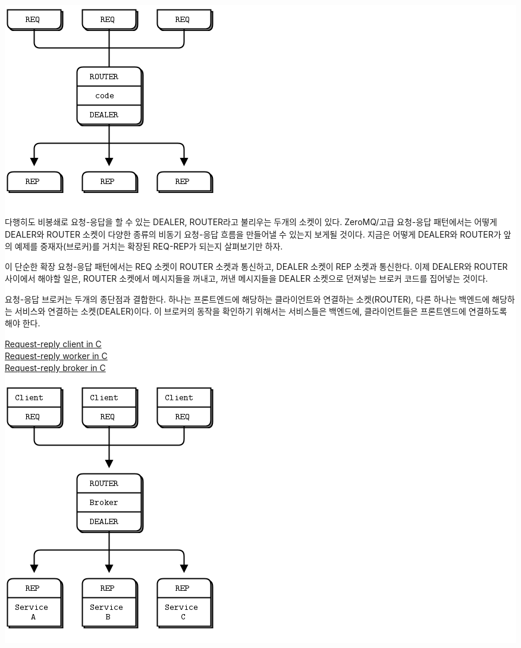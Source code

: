 ![확장된 요청 분산 구성도](./images/fig16.png)    
  
다행히도 비봉쇄로 요청-응답을 할 수 있는 DEALER, ROUTER라고 불리우는 두개의 소켓이 있다. ZeroMQ/고급 요청-응답 패턴에서는 어떻게 DEALER와 ROUTER 소켓이 다양한 종류의 비동기 요청-응답 흐름을 만들어낼 수 있는지 보게될 것이다. 지금은 어떻게 DEALER와 ROUTER가 앞의 예제를 중재자(브로커)를 거치는 확장된 REQ-REP가 되는지 살펴보기만 하자.  
  
이 단순한 확장 요청-응답 패턴에서는 REQ 소켓이 ROUTER 소켓과 통신하고, DEALER 소켓이 REP 소켓과 통신한다. 이제 DEALER와 ROUTER 사이에서 해야할 일은, ROUTER 소켓에서 메시지들을 꺼내고, 꺼낸 메시지들을 DEALER 소켓으로 던져넣는 브로커 코드를 집어넣는 것이다.  
  
요청-응답 브로커는 두개의 종단점과 결합한다. 하나는 프론트엔드에 해당하는 클라이언트와 연결하는 소켓(ROUTER), 다른 하나는 백엔드에 해당하는 서비스와 연결하는 소켓(DEALER)이다. 이 브로커의 동작을 확인하기 위해서는 서비스들은 백엔드에, 클라이언트들은 프론트엔드에 연결하도록 해야 한다.  
  
[Request-reply client in C](http://zguide.zeromq.org/c:rrclient)  
[Request-reply worker in C](http://zguide.zeromq.org/c:rrworker)  
[Request-reply broker in C](http://zguide.zeromq.org/c:rrbroker)  
  
![요청-응답 브로커](./images/fig17.png)    
  